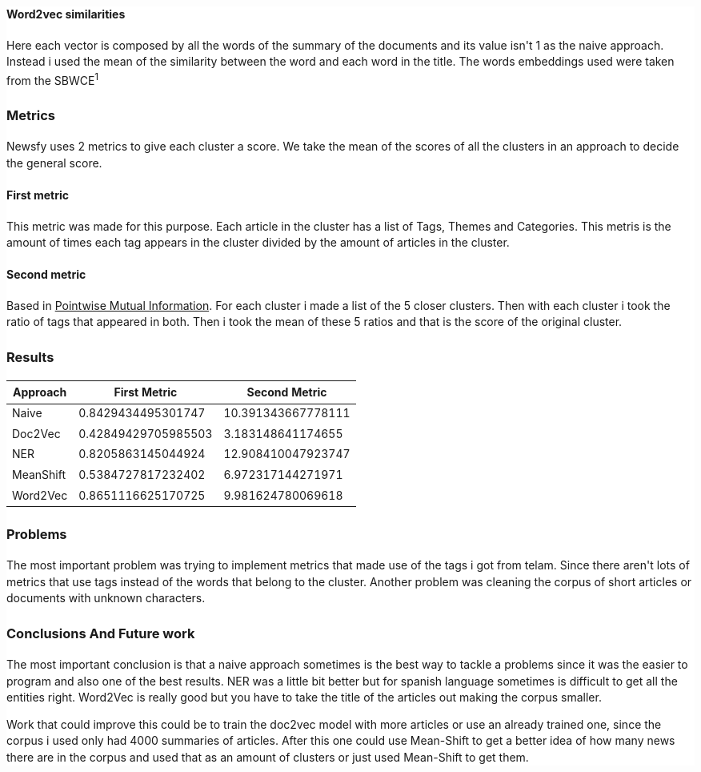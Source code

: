 #### Word2vec similarities

Here each vector is composed by all the words of the summary of the documents and its value isn't 1 as the naive approach. Instead i used the mean of the similarity between the word and each word in the title. The words embeddings used were taken from the SBWCE<sup>1</sup>

### Metrics

Newsfy uses 2 metrics to give each cluster a score. We take the mean of the scores of all the clusters in an approach to decide the general score.

#### First metric

This metric was made for this purpose. Each article in the cluster has a list of Tags, Themes and Categories. This metris is the amount of times each tag appears in the cluster divided by the amount of articles in the cluster.

#### Second metric

Based in [Pointwise Mutual Information](https://en.wikipedia.org/wiki/Pointwise_mutual_information). For each cluster i made a list of the 5 closer clusters. Then with each cluster i took the ratio of tags that appeared in both. Then i took the mean of these 5 ratios and that is the score of the original cluster.

### Results


| Approach | First Metric | Second Metric |
| --- | --- | --- |
| Naive | 0.8429434495301747 | 10.391343667778111 |
| Doc2Vec | 0.42849429705985503 | 3.183148641174655 |
| NER | 0.8205863145044924 | 12.908410047923747 |
| MeanShift | 0.5384727817232402 | 6.972317144271971 |
| Word2Vec | 0.8651116625170725 | 9.981624780069618 |

### Problems

The most important problem was trying to implement metrics that made use of the tags i got from telam. Since there aren't lots of metrics that use tags instead of the words that belong to the cluster. Another problem was cleaning the corpus of short articles or documents with unknown characters.

### Conclusions And Future work

The most important conclusion is that a naive approach sometimes is the best way to tackle a problems since it was the easier to program and also one of the best results. NER was a little bit better but for spanish language sometimes is difficult to get all the entities right. Word2Vec is really good but you have to take the title of the articles out making the corpus smaller.

Work that could improve this could be to train the doc2vec model with more articles or use an already trained one, since the corpus i used only had 4000 summaries of articles. After this one could use Mean-Shift to get a better idea of how many news there are in the corpus and used that as an amount of clusters or just used Mean-Shift to get them.
